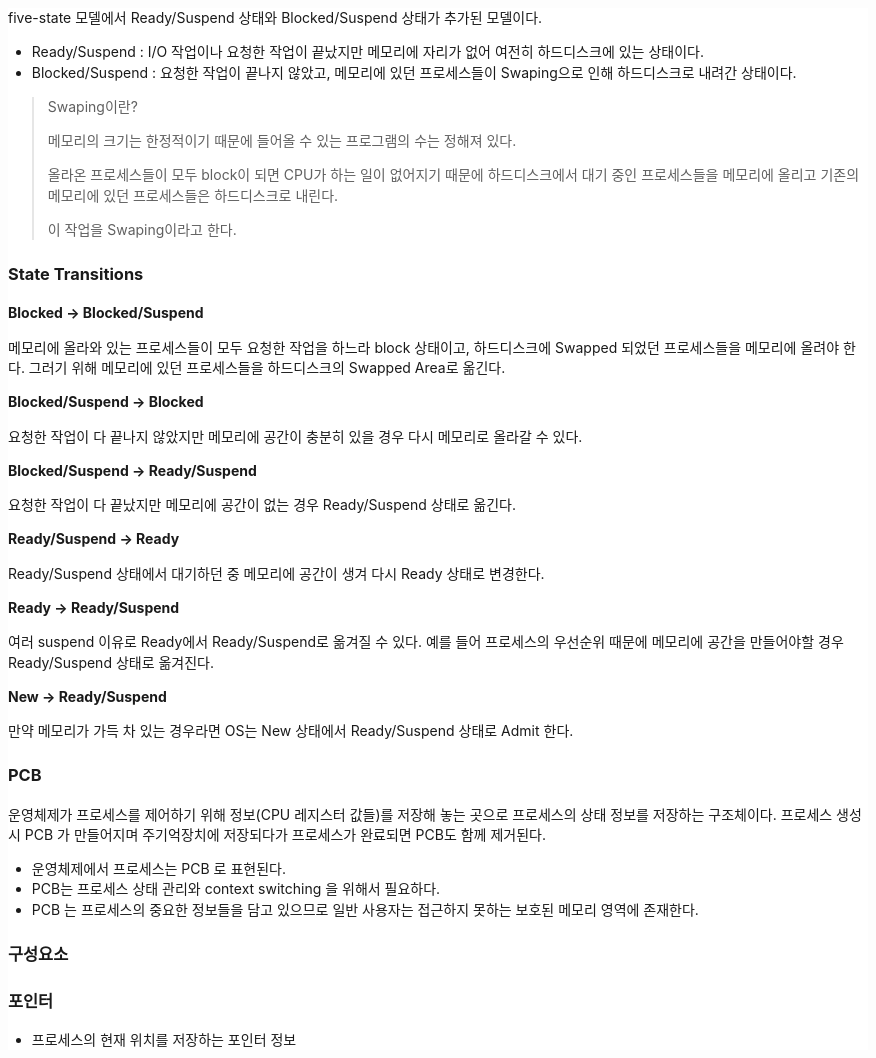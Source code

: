 five-state 모델에서 Ready/Suspend 상태와 Blocked/Suspend 상태가 추가된 모델이다.

- Ready/Suspend : I/O 작업이나 요청한 작업이 끝났지만 메모리에 자리가 없어 여전히 하드디스크에 있는 상태이다.
- Blocked/Suspend : 요청한 작업이 끝나지 않았고, 메모리에 있던 프로세스들이 Swaping으로 인해 하드디스크로 내려간 상태이다.

> Swaping이란?
>
>
> 메모리의 크기는 한정적이기 때문에 들어올 수 있는 프로그램의 수는 정해져 있다.
>
> 올라온 프로세스들이 모두 block이 되면 CPU가 하는 일이 없어지기 때문에 하드디스크에서 대기 중인 프로세스들을 메모리에 올리고 기존의 메모리에 있던 프로세스들은 하드디스크로 내린다.
>
> 이 작업을 Swaping이라고 한다.
>

### State Transitions

**Blocked → Blocked/Suspend**

메모리에 올라와 있는 프로세스들이 모두 요청한 작업을 하느라 block 상태이고, 하드디스크에 Swapped 되었던 프로세스들을 메모리에 올려야 한다. 그러기 위해 메모리에 있던 프로세스들을 하드디스크의 Swapped Area로 옮긴다.

**Blocked/Suspend → Blocked**

요청한 작업이 다 끝나지 않았지만 메모리에 공간이 충분히 있을 경우 다시 메모리로 올라갈 수 있다.

**Blocked/Suspend → Ready/Suspend**

요청한 작업이 다 끝났지만 메모리에 공간이 없는 경우 Ready/Suspend 상태로 옮긴다.

**Ready/Suspend → Ready**

Ready/Suspend 상태에서 대기하던 중 메모리에 공간이 생겨 다시 Ready 상태로 변경한다.

**Ready → Ready/Suspend**

여러 suspend 이유로 Ready에서 Ready/Suspend로 옮겨질 수 있다. 예를 들어 프로세스의 우선순위 때문에 메모리에 공간을 만들어야할 경우 Ready/Suspend 상태로 옮겨진다.

**New → Ready/Suspend**

만약 메모리가 가득 차 있는 경우라면 OS는 New 상태에서 Ready/Suspend 상태로 Admit 한다.

### PCB

운영체제가 프로세스를 제어하기 위해 정보(CPU 레지스터 값들)를 저장해 놓는 곳으로 프로세스의 상태 정보를 저장하는 구조체이다. 프로세스 생성시 PCB 가 만들어지며 주기억장치에 저장되다가 프로세스가 완료되면 PCB도 함께 제거된다.

- 운영체제에서 프로세스는 PCB 로 표현된다.
- PCB는 프로세스 상태 관리와 context switching 을 위해서 필요하다.
- PCB 는 프로세스의 중요한 정보들을 담고 있으므로 일반 사용자는 접근하지 못하는 보호된 메모리 영역에 존재한다.

### 구성요소

### 포인터

- 프로세스의 현재 위치를 저장하는 포인터 정보

